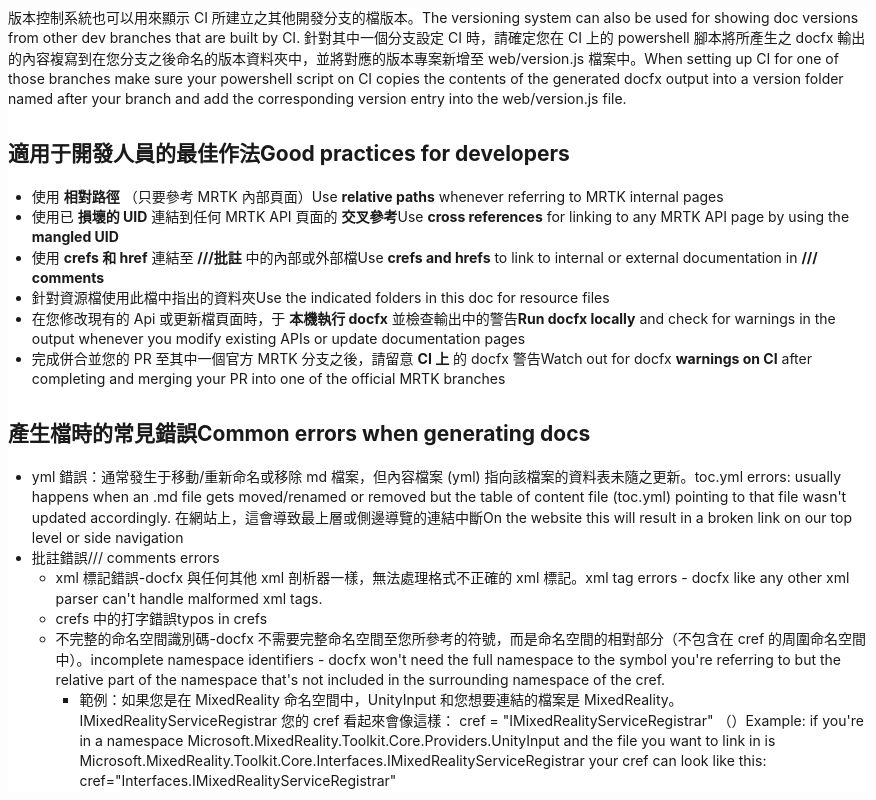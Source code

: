<span data-ttu-id="05ec9-180">版本控制系統也可以用來顯示 CI 所建立之其他開發分支的檔版本。</span><span class="sxs-lookup"><span data-stu-id="05ec9-180">The versioning system can also be used for showing doc versions from other dev branches that are built by CI.</span></span> <span data-ttu-id="05ec9-181">針對其中一個分支設定 CI 時，請確定您在 CI 上的 powershell 腳本將所產生之 docfx 輸出的內容複寫到在您分支之後命名的版本資料夾中，並將對應的版本專案新增至 web/version.js 檔案中。</span><span class="sxs-lookup"><span data-stu-id="05ec9-181">When setting up CI for one of those branches make sure your powershell script on CI copies the contents of the generated docfx output into a version folder named after your branch and add the corresponding version entry into the web/version.js file.</span></span>

## <a name="good-practices-for-developers"></a><span data-ttu-id="05ec9-182">適用于開發人員的最佳作法</span><span class="sxs-lookup"><span data-stu-id="05ec9-182">Good practices for developers</span></span>

* <span data-ttu-id="05ec9-183">使用 **相對路徑** （只要參考 MRTK 內部頁面）</span><span class="sxs-lookup"><span data-stu-id="05ec9-183">Use **relative paths** whenever referring to MRTK internal pages</span></span>
* <span data-ttu-id="05ec9-184">使用已 **損壞的 UID** 連結到任何 MRTK API 頁面的 **交叉參考**</span><span class="sxs-lookup"><span data-stu-id="05ec9-184">Use **cross references** for linking to any MRTK API page by using the **mangled UID**</span></span>
* <span data-ttu-id="05ec9-185">使用 **crefs 和 href** 連結至 **///批註** 中的內部或外部檔</span><span class="sxs-lookup"><span data-stu-id="05ec9-185">Use **crefs and hrefs** to link to internal or external documentation in **/// comments**</span></span>
* <span data-ttu-id="05ec9-186">針對資源檔使用此檔中指出的資料夾</span><span class="sxs-lookup"><span data-stu-id="05ec9-186">Use the indicated folders in this doc for resource files</span></span>
* <span data-ttu-id="05ec9-187">在您修改現有的 Api 或更新檔頁面時，于 **本機執行 docfx** 並檢查輸出中的警告</span><span class="sxs-lookup"><span data-stu-id="05ec9-187">**Run docfx locally** and check for warnings in the output whenever you modify existing APIs or update documentation pages</span></span>
* <span data-ttu-id="05ec9-188">完成併合並您的 PR 至其中一個官方 MRTK 分支之後，請留意 **CI 上** 的 docfx 警告</span><span class="sxs-lookup"><span data-stu-id="05ec9-188">Watch out for docfx **warnings on CI** after completing and merging your PR into one of the official MRTK branches</span></span>

## <a name="common-errors-when-generating-docs"></a><span data-ttu-id="05ec9-189">產生檔時的常見錯誤</span><span class="sxs-lookup"><span data-stu-id="05ec9-189">Common errors when generating docs</span></span>

* <span data-ttu-id="05ec9-190">yml 錯誤：通常發生于移動/重新命名或移除 md 檔案，但內容檔案 (yml) 指向該檔案的資料表未隨之更新。</span><span class="sxs-lookup"><span data-stu-id="05ec9-190">toc.yml errors: usually happens when an .md file gets moved/renamed or removed but the table of content file (toc.yml) pointing to that file wasn't updated accordingly.</span></span> <span data-ttu-id="05ec9-191">在網站上，這會導致最上層或側邊導覽的連結中斷</span><span class="sxs-lookup"><span data-stu-id="05ec9-191">On the website this will result in a broken link on our top level or side navigation</span></span>
* <span data-ttu-id="05ec9-192">批註錯誤</span><span class="sxs-lookup"><span data-stu-id="05ec9-192">/// comments errors</span></span>
  * <span data-ttu-id="05ec9-193">xml 標記錯誤-docfx 與任何其他 xml 剖析器一樣，無法處理格式不正確的 xml 標記。</span><span class="sxs-lookup"><span data-stu-id="05ec9-193">xml tag errors - docfx like any other xml parser can't handle malformed xml tags.</span></span>
  * <span data-ttu-id="05ec9-194">crefs 中的打字錯誤</span><span class="sxs-lookup"><span data-stu-id="05ec9-194">typos in crefs</span></span>
  * <span data-ttu-id="05ec9-195">不完整的命名空間識別碼-docfx 不需要完整命名空間至您所參考的符號，而是命名空間的相對部分（不包含在 cref 的周圍命名空間中）。</span><span class="sxs-lookup"><span data-stu-id="05ec9-195">incomplete namespace identifiers - docfx won't need the full namespace to the symbol you're referring to but the relative part of the namespace that's not included in the surrounding namespace of the cref.</span></span>
    * <span data-ttu-id="05ec9-196">範例：如果您是在 MixedReality 命名空間中，UnityInput 和您想要連結的檔案是 MixedReality。 IMixedRealityServiceRegistrar 您的 cref 看起來會像這樣： cref = "IMixedRealityServiceRegistrar" （）</span><span class="sxs-lookup"><span data-stu-id="05ec9-196">Example: if you're in a namespace Microsoft.MixedReality.Toolkit.Core.Providers.UnityInput and the file you want to link in is Microsoft.MixedReality.Toolkit.Core.Interfaces.IMixedRealityServiceRegistrar your cref can look like this: cref="Interfaces.IMixedRealityServiceRegistrar"</span></span>